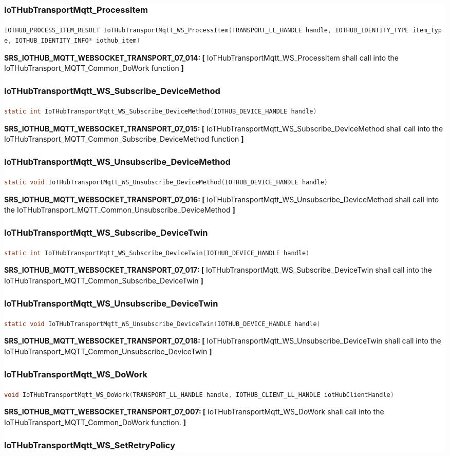 ### IoTHubTransportMqtt_ProcessItem

```c
IOTHUB_PROCESS_ITEM_RESULT IoTHubTransportMqtt_WS_ProcessItem(TRANSPORT_LL_HANDLE handle, IOTHUB_IDENTITY_TYPE item_type, IOTHUB_IDENTITY_INFO* iothub_item)
```

**SRS_IOTHUB_MQTT_WEBSOCKET_TRANSPORT_07_014: [** IoTHubTransportMqtt_WS_ProcessItem shall call into the IoTHubTransport_MQTT_Common_DoWork function **]**

### IoTHubTransportMqtt_WS_Subscribe_DeviceMethod

```c
static int IoTHubTransportMqtt_WS_Subscribe_DeviceMethod(IOTHUB_DEVICE_HANDLE handle)
```

**SRS_IOTHUB_MQTT_WEBSOCKET_TRANSPORT_07_015: [** IoTHubTransportMqtt_WS_Subscribe_DeviceMethod shall call into the IoTHubTransport_MQTT_Common_Subscribe_DeviceMethod function **]**

### IoTHubTransportMqtt_WS_Unsubscribe_DeviceMethod

```c
static void IoTHubTransportMqtt_WS_Unsubscribe_DeviceMethod(IOTHUB_DEVICE_HANDLE handle)
```

**SRS_IOTHUB_MQTT_WEBSOCKET_TRANSPORT_07_016: [** IoTHubTransportMqtt_WS_Unsubscribe_DeviceMethod shall call into the IoTHubTransport_MQTT_Common_Unsubscribe_DeviceMethod **]**

### IoTHubTransportMqtt_WS_Subscribe_DeviceTwin

```c
static int IoTHubTransportMqtt_WS_Subscribe_DeviceTwin(IOTHUB_DEVICE_HANDLE handle)
```

**SRS_IOTHUB_MQTT_WEBSOCKET_TRANSPORT_07_017: [** IoTHubTransportMqtt_WS_Subscribe_DeviceTwin shall call into the IoTHubTransport_MQTT_Common_Subscribe_DeviceTwin **]**

### IoTHubTransportMqtt_WS_Unsubscribe_DeviceTwin

```c
static void IoTHubTransportMqtt_WS_Unsubscribe_DeviceTwin(IOTHUB_DEVICE_HANDLE handle)
```

**SRS_IOTHUB_MQTT_WEBSOCKET_TRANSPORT_07_018: [** IoTHubTransportMqtt_WS_Unsubscribe_DeviceTwin shall call into the IoTHubTransport_MQTT_Common_Unsubscribe_DeviceTwin **]**

### IoTHubTransportMqtt_WS_DoWork

```c
void IoTHubTransportMqtt_WS_DoWork(TRANSPORT_LL_HANDLE handle, IOTHUB_CLIENT_LL_HANDLE iotHubClientHandle)
```

**SRS_IOTHUB_MQTT_WEBSOCKET_TRANSPORT_07_007: [** IoTHubTransportMqtt_WS_DoWork shall call into the IoTHubTransport_MQTT_Common_DoWork function. **]**

### IoTHubTransportMqtt_WS_SetRetryPolicy
